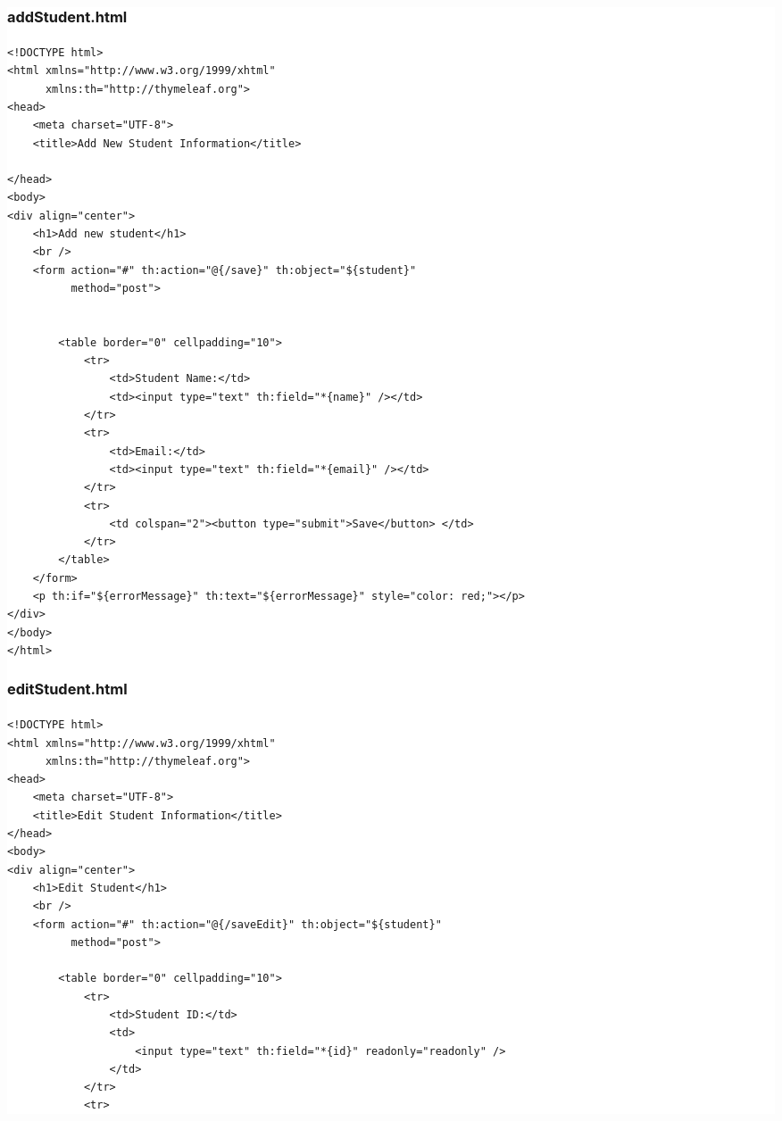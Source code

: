 ### addStudent.html

``` 
<!DOCTYPE html>
<html xmlns="http://www.w3.org/1999/xhtml"
      xmlns:th="http://thymeleaf.org">
<head>
    <meta charset="UTF-8">
    <title>Add New Student Information</title>

</head>
<body>
<div align="center">
    <h1>Add new student</h1>
    <br />
    <form action="#" th:action="@{/save}" th:object="${student}"
          method="post">


        <table border="0" cellpadding="10">
            <tr>
                <td>Student Name:</td>
                <td><input type="text" th:field="*{name}" /></td>
            </tr>
            <tr>
                <td>Email:</td>
                <td><input type="text" th:field="*{email}" /></td>
            </tr>
            <tr>
                <td colspan="2"><button type="submit">Save</button> </td>
            </tr>
        </table>
    </form>
    <p th:if="${errorMessage}" th:text="${errorMessage}" style="color: red;"></p>
</div>
</body>
</html>
``` 

### editStudent.html

``` 
<!DOCTYPE html>
<html xmlns="http://www.w3.org/1999/xhtml"
      xmlns:th="http://thymeleaf.org">
<head>
    <meta charset="UTF-8">
    <title>Edit Student Information</title>
</head>
<body>
<div align="center">
    <h1>Edit Student</h1>
    <br />
    <form action="#" th:action="@{/saveEdit}" th:object="${student}"
          method="post">

        <table border="0" cellpadding="10">
            <tr>
                <td>Student ID:</td>
                <td>
                    <input type="text" th:field="*{id}" readonly="readonly" />
                </td>
            </tr>
            <tr>
```